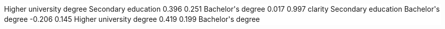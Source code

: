 <tr>

<th rowspan="3" valign="middle">Higher university degree</th>

</tr>

<tr>

<td align="center">Secondary education</td>

<td align="center">0.396</td>

<td align="center">0.251</td>

</tr>

<tr>

<td align="center">Bachelor's degree</td>

<td align="center">0.017</td>

<td align="center">0.997</td>

</tr>

<tr>

<th rowspan="10" valign="middle">clarity</th>

</tr>

<tr>

<th rowspan="3" valign="middle">Secondary education</th>

</tr>

<tr>

<td align="center">Bachelor's degree</td>

<td align="center">-0.206</td>

<td align="center">0.145</td>

</tr>

<tr>

<td align="center">Higher university degree</td>

<td align="center">0.419</td>

<td align="center">0.199</td>

</tr>

<tr>

<th rowspan="3" valign="middle">Bachelor's degree</th>

</tr>

<tr>
